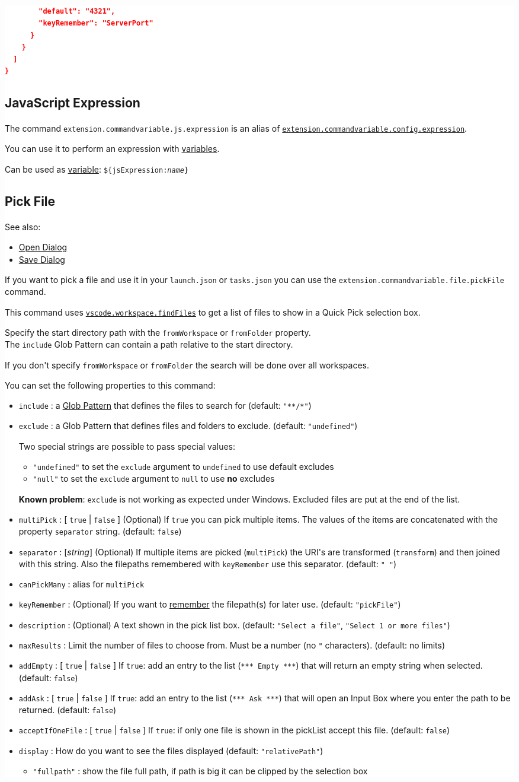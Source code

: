 ```json
        "default": "4321",
        "keyRemember": "ServerPort"
      }
    }
  ]
}
```
## JavaScript Expression

The command `extension.commandvariable.js.expression` is an alias of [`extension.commandvariable.config.expression`](#config-expression).

You can use it to perform an expression with [variables](#variables).

Can be used as [variable](#variables): <code>&dollar;{jsExpression:<em>name</em>}</code>

## Pick File

See also:
* [Open Dialog](#open-dialog)
* [Save Dialog](#save-dialog)

If you want to pick a file and use it in your `launch.json` or `tasks.json` you can use the `extension.commandvariable.file.pickFile` command.

This command uses [`vscode.workspace.findFiles`](https://code.visualstudio.com/api/references/vscode-api#workspace.findFiles) to get a list of files to show in a Quick Pick selection box.

Specify the start directory path with the `fromWorkspace` or `fromFolder` property.  
The `include` Glob Pattern can contain a path relative to the start directory.

If you don't specify `fromWorkspace` or `fromFolder` the search will be done over all workspaces.

You can set the following properties to this command:

* `include` : a [Glob Pattern](https://code.visualstudio.com/api/references/vscode-api#GlobPattern) that defines the files to search for (default: `"**/*"`)
* `exclude` : a Glob Pattern that defines files and folders to exclude. (default: `"undefined"`)

    Two special strings are possible to pass special values:
    * `"undefined"` to set the `exclude` argument to `undefined` to use default excludes
    * `"null"` to set the `exclude` argument to `null` to use **no** excludes

    **Known problem**: `exclude` is not working as expected under Windows. Excluded files are put at the end of the list.

* `multiPick` : [ `true` | `false` ] (Optional) If `true` you can pick multiple items. The values of the items are concatenated with the property `separator` string. (default: `false`)
* `separator` : [_string_] (Optional) If multiple items are picked (`multiPick`) the URI's are transformed (`transform`) and then joined with this string. Also the filepaths remembered with `keyRemember` use this separator. (default: `" "`)
* `canPickMany` : alias for `multiPick`
* `keyRemember` : (Optional) If you want to [remember](#remember) the filepath(s) for later use. (default: `"pickFile"`)
* `description` : (Optional) A text shown in the pick list box. (default: `"Select a file"`, `"Select 1 or more files"`)
* `maxResults` : Limit the number of files to choose from. Must be a number (no `"` characters). (default: no limits)
* `addEmpty` : [ `true` | `false` ] If `true`: add an entry to the list (`*** Empty ***`) that will return an empty string when selected. (default: `false`)
* `addAsk` : [ `true` | `false` ] If `true`: add an entry to the list (`*** Ask ***`) that will open an Input Box where you enter the path to be returned. (default: `false`)
* `acceptIfOneFile` : [ `true` | `false` ] If `true`: if only one file is shown in the pickList accept this file. (default: `false`)
* `display` : How do you want to see the files displayed (default: `"relativePath"`)
    * `"fullpath"` : show the file full path, if path is big it can be clipped by the selection box